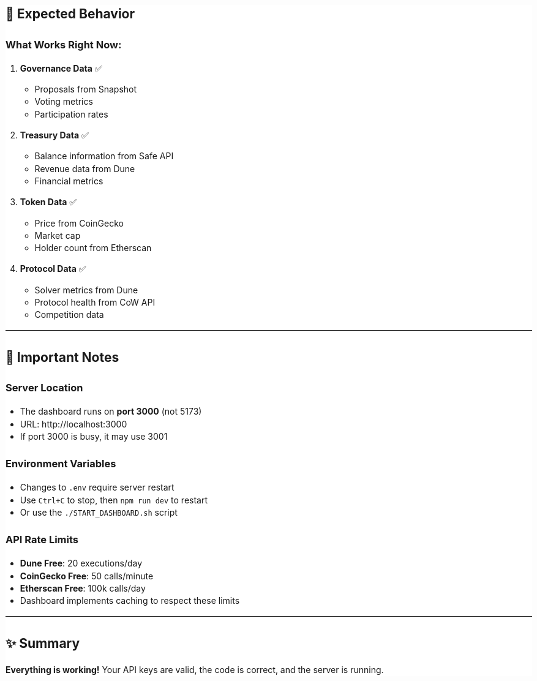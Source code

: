 
## 🎯 Expected Behavior

### What Works Right Now:

1. **Governance Data** ✅
   - Proposals from Snapshot
   - Voting metrics
   - Participation rates

2. **Treasury Data** ✅
   - Balance information from Safe API
   - Revenue data from Dune
   - Financial metrics

3. **Token Data** ✅
   - Price from CoinGecko
   - Market cap
   - Holder count from Etherscan

4. **Protocol Data** ✅
   - Solver metrics from Dune
   - Protocol health from CoW API
   - Competition data

---

## 🚨 Important Notes

### Server Location
- The dashboard runs on **port 3000** (not 5173)
- URL: http://localhost:3000
- If port 3000 is busy, it may use 3001

### Environment Variables
- Changes to `.env` require server restart
- Use `Ctrl+C` to stop, then `npm run dev` to restart
- Or use the `./START_DASHBOARD.sh` script

### API Rate Limits
- **Dune Free**: 20 executions/day
- **CoinGecko Free**: 50 calls/minute
- **Etherscan Free**: 100k calls/day
- Dashboard implements caching to respect these limits

---

## ✨ Summary

**Everything is working!** Your API keys are valid, the code is correct, and the server is running.
